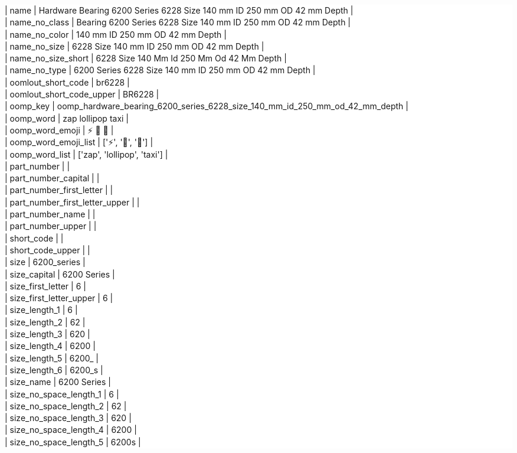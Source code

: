| name | Hardware Bearing 6200 Series 6228 Size 140 mm ID 250 mm OD 42 mm Depth |  
| name_no_class | Bearing 6200 Series 6228 Size 140 mm ID 250 mm OD 42 mm Depth |  
| name_no_color | 140 mm ID 250 mm OD 42 mm Depth |  
| name_no_size | 6228 Size 140 mm ID 250 mm OD 42 mm Depth |  
| name_no_size_short | 6228 Size 140 Mm Id 250 Mm Od 42 Mm Depth |  
| name_no_type | 6200 Series 6228 Size 140 mm ID 250 mm OD 42 mm Depth |  
| oomlout_short_code | br6228 |  
| oomlout_short_code_upper | BR6228 |  
| oomp_key | oomp_hardware_bearing_6200_series_6228_size_140_mm_id_250_mm_od_42_mm_depth |  
| oomp_word | zap lollipop taxi |  
| oomp_word_emoji | :zap: :lollipop: :taxi: |  
| oomp_word_emoji_list | [':zap:', ':lollipop:', ':taxi:'] |  
| oomp_word_list | ['zap', 'lollipop', 'taxi'] |  
| part_number |  |  
| part_number_capital |  |  
| part_number_first_letter |  |  
| part_number_first_letter_upper |  |  
| part_number_name |  |  
| part_number_upper |  |  
| short_code |  |  
| short_code_upper |  |  
| size | 6200_series |  
| size_capital | 6200 Series |  
| size_first_letter | 6 |  
| size_first_letter_upper | 6 |  
| size_length_1 | 6 |  
| size_length_2 | 62 |  
| size_length_3 | 620 |  
| size_length_4 | 6200 |  
| size_length_5 | 6200_ |  
| size_length_6 | 6200_s |  
| size_name | 6200 Series |  
| size_no_space_length_1 | 6 |  
| size_no_space_length_2 | 62 |  
| size_no_space_length_3 | 620 |  
| size_no_space_length_4 | 6200 |  
| size_no_space_length_5 | 6200s |  